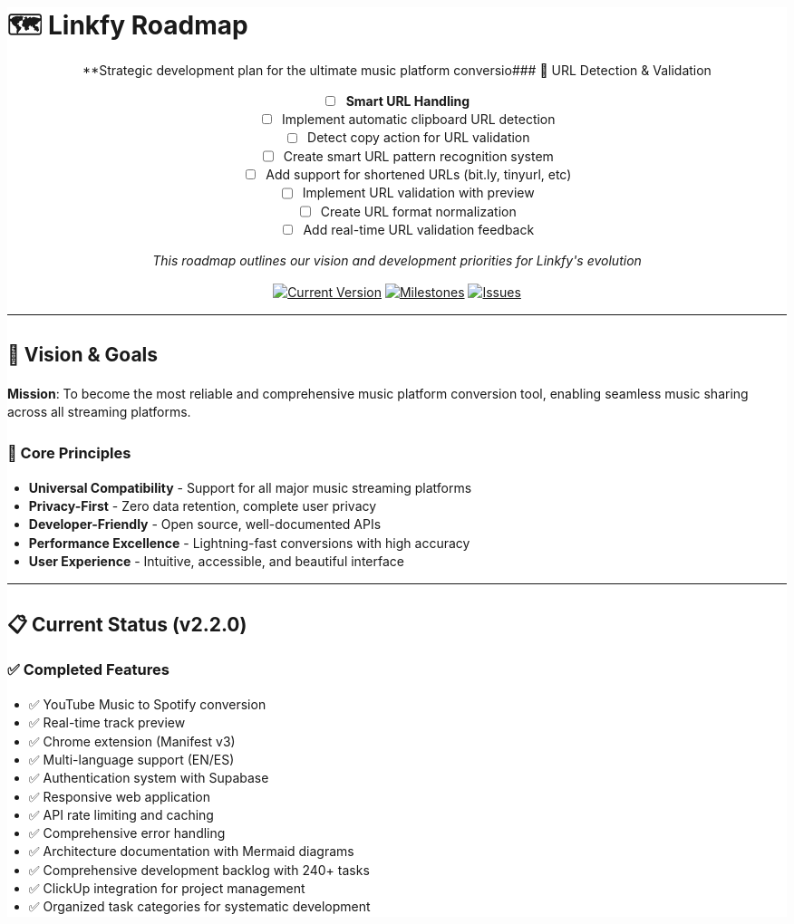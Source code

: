 # 🗺️ Linkfy Roadmap

<div align="center">

**Strategic development plan for the ultimate music platform conversio### 🔌 URL Detection & Validation
- [ ] **Smart URL Handling**
  - [ ] Implement automatic clipboard URL detection
  - [ ] Detect copy action for URL validation
  - [ ] Create smart URL pattern recognition system
  - [ ] Add support for shortened URLs (bit.ly, tinyurl, etc)
  - [ ] Implement URL validation with preview
  - [ ] Create URL format normalization
  - [ ] Add real-time URL validation feedback

*This roadmap outlines our vision and development priorities for Linkfy's evolution*

[![Current Version](https://img.shields.io/github/v/release/prismaymedia/linkfy?style=for-the-badge&label=Current)](https://github.com/prismaymedia/linkfy/releases)
[![Milestones](https://img.shields.io/github/milestones/all/prismaymedia/linkfy?style=for-the-badge&label=Milestones)](https://github.com/prismaymedia/linkfy/milestones)
[![Issues](https://img.shields.io/github/issues/prismaymedia/linkfy?style=for-the-badge)](https://github.com/prismaymedia/linkfy/issues)

</div>

---

## 🎯 Vision & Goals

**Mission**: To become the most reliable and comprehensive music platform conversion tool, enabling seamless music sharing across all streaming platforms.

### 🌟 Core Principles
- **Universal Compatibility** - Support for all major music streaming platforms
- **Privacy-First** - Zero data retention, complete user privacy
- **Developer-Friendly** - Open source, well-documented APIs
- **Performance Excellence** - Lightning-fast conversions with high accuracy
- **User Experience** - Intuitive, accessible, and beautiful interface

---

## 📋 Current Status (v2.2.0)

### ✅ Completed Features
- ✅ YouTube Music to Spotify conversion
- ✅ Real-time track preview
- ✅ Chrome extension (Manifest v3)
- ✅ Multi-language support (EN/ES)
- ✅ Authentication system with Supabase
- ✅ Responsive web application
- ✅ API rate limiting and caching
- ✅ Comprehensive error handling
- ✅ Architecture documentation with Mermaid diagrams
- ✅ Comprehensive development backlog with 240+ tasks
- ✅ ClickUp integration for project management
- ✅ Organized task categories for systematic development
